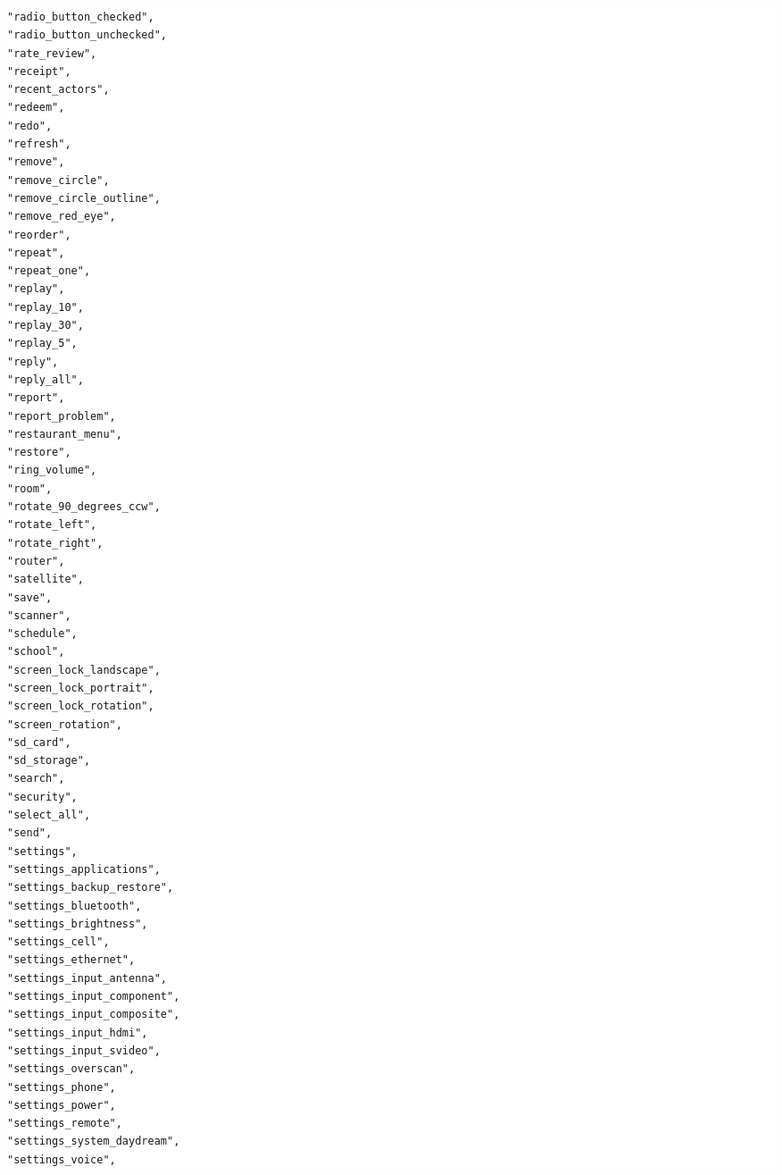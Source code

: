    "radio_button_checked",
    "radio_button_unchecked",
    "rate_review",
    "receipt",
    "recent_actors",
    "redeem",
    "redo",
    "refresh",
    "remove",
    "remove_circle",
    "remove_circle_outline",
    "remove_red_eye",
    "reorder",
    "repeat",
    "repeat_one",
    "replay",
    "replay_10",
    "replay_30",
    "replay_5",
    "reply",
    "reply_all",
    "report",
    "report_problem",
    "restaurant_menu",
    "restore",
    "ring_volume",
    "room",
    "rotate_90_degrees_ccw",
    "rotate_left",
    "rotate_right",
    "router",
    "satellite",
    "save",
    "scanner",
    "schedule",
    "school",
    "screen_lock_landscape",
    "screen_lock_portrait",
    "screen_lock_rotation",
    "screen_rotation",
    "sd_card",
    "sd_storage",
    "search",
    "security",
    "select_all",
    "send",
    "settings",
    "settings_applications",
    "settings_backup_restore",
    "settings_bluetooth",
    "settings_brightness",
    "settings_cell",
    "settings_ethernet",
    "settings_input_antenna",
    "settings_input_component",
    "settings_input_composite",
    "settings_input_hdmi",
    "settings_input_svideo",
    "settings_overscan",
    "settings_phone",
    "settings_power",
    "settings_remote",
    "settings_system_daydream",
    "settings_voice",